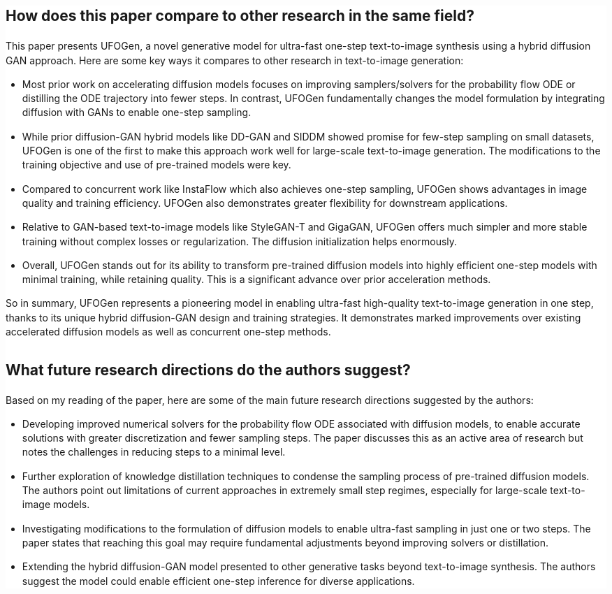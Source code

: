 ## How does this paper compare to other research in the same field?

 This paper presents UFOGen, a novel generative model for ultra-fast one-step text-to-image synthesis using a hybrid diffusion GAN approach. Here are some key ways it compares to other research in text-to-image generation:

- Most prior work on accelerating diffusion models focuses on improving samplers/solvers for the probability flow ODE or distilling the ODE trajectory into fewer steps. In contrast, UFOGen fundamentally changes the model formulation by integrating diffusion with GANs to enable one-step sampling.

- While prior diffusion-GAN hybrid models like DD-GAN and SIDDM showed promise for few-step sampling on small datasets, UFOGen is one of the first to make this approach work well for large-scale text-to-image generation. The modifications to the training objective and use of pre-trained models were key.

- Compared to concurrent work like InstaFlow which also achieves one-step sampling, UFOGen shows advantages in image quality and training efficiency. UFOGen also demonstrates greater flexibility for downstream applications.

- Relative to GAN-based text-to-image models like StyleGAN-T and GigaGAN, UFOGen offers much simpler and more stable training without complex losses or regularization. The diffusion initialization helps enormously.

- Overall, UFOGen stands out for its ability to transform pre-trained diffusion models into highly efficient one-step models with minimal training, while retaining quality. This is a significant advance over prior acceleration methods.

So in summary, UFOGen represents a pioneering model in enabling ultra-fast high-quality text-to-image generation in one step, thanks to its unique hybrid diffusion-GAN design and training strategies. It demonstrates marked improvements over existing accelerated diffusion models as well as concurrent one-step methods.


## What future research directions do the authors suggest?

 Based on my reading of the paper, here are some of the main future research directions suggested by the authors:

- Developing improved numerical solvers for the probability flow ODE associated with diffusion models, to enable accurate solutions with greater discretization and fewer sampling steps. The paper discusses this as an active area of research but notes the challenges in reducing steps to a minimal level.

- Further exploration of knowledge distillation techniques to condense the sampling process of pre-trained diffusion models. The authors point out limitations of current approaches in extremely small step regimes, especially for large-scale text-to-image models.

- Investigating modifications to the formulation of diffusion models to enable ultra-fast sampling in just one or two steps. The paper states that reaching this goal may require fundamental adjustments beyond improving solvers or distillation.

- Extending the hybrid diffusion-GAN model presented to other generative tasks beyond text-to-image synthesis. The authors suggest the model could enable efficient one-step inference for diverse applications.
